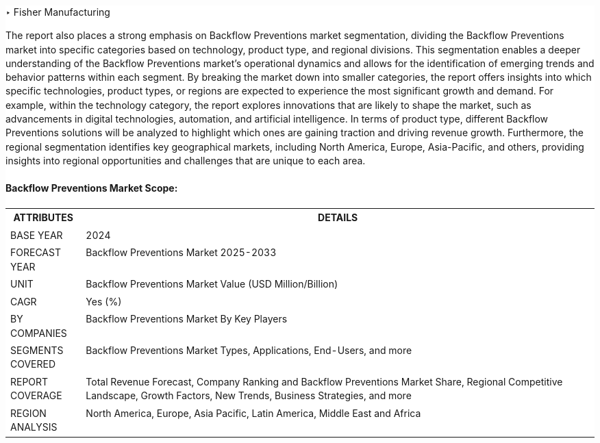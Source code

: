 ‣ Fisher Manufacturing

The report also places a strong emphasis on Backflow Preventions market segmentation, dividing the Backflow Preventions market into specific categories based on technology, product type, and regional divisions. This segmentation enables a deeper understanding of the Backflow Preventions market’s operational dynamics and allows for the identification of emerging trends and behavior patterns within each segment. By breaking the market down into smaller categories, the report offers insights into which specific technologies, product types, or regions are expected to experience the most significant growth and demand. For example, within the technology category, the report explores innovations that are likely to shape the market, such as advancements in digital technologies, automation, and artificial intelligence. In terms of product type, different Backflow Preventions solutions will be analyzed to highlight which ones are gaining traction and driving revenue growth. Furthermore, the regional segmentation identifies key geographical markets, including North America, Europe, Asia-Pacific, and others, providing insights into regional opportunities and challenges that are unique to each area.

<h4>Backflow Preventions Market Scope:</h4>
<table>
<tr>
<th>ATTRIBUTES</th>
<th>DETAILS</th>
</tr>
<tr>
<td>BASE YEAR</td>
<td>2024</td>
</tr>
<tr>
<td>FORECAST YEAR</td>
<td>Backflow Preventions Market 2025-2033</td>
</tr>
<tr>
<td>UNIT</td>
<td>Backflow Preventions Market Value (USD Million/Billion)</td>
<tr>
<td>CAGR</td>
<td>Yes (%)</td>
</tr>
</tr>
<tr>
<td>BY COMPANIES</td>
<td>Backflow Preventions Market By Key Players</td>
</tr>
<tr>
<td>SEGMENTS COVERED</td>
<td>Backflow Preventions Market Types, Applications, End-Users, and more</td>
</tr>
<tr>
<td>REPORT COVERAGE</td>
<td>Total Revenue Forecast, Company Ranking and Backflow Preventions Market Share, Regional Competitive Landscape, Growth Factors, New Trends, Business Strategies, and more</td>
</tr>
<tr>
<td>REGION ANALYSIS</td>
<td>North America, Europe, Asia Pacific, Latin America, Middle East and Africa</td>
</tr>
</table>
